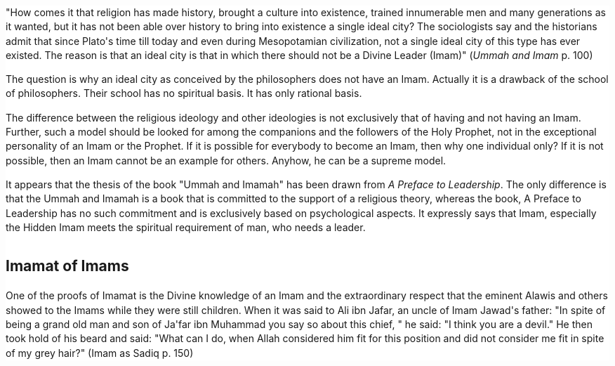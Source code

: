 "How comes it that religion has made history, brought a culture into
existence, trained innumerable men and many generations as it wanted,
but it has not been able over history to bring into existence a single
ideal city? The sociologists say and the historians admit that since
Plato's time till today and even during Mesopotamian civilization, not a
single ideal city of this type has ever existed. The reason is that an
ideal city is that in which there should not be a Divine Leader (Imam)"
(*Ummah and Imam* p. 100)

The question is why an ideal city as conceived by the philosophers does
not have an Imam. Actually it is a drawback of the school of
philosophers. Their school has no spiritual basis. It has only rational
basis.

The difference between the religious ideology and other ideologies is
not exclusively that of having and not having an Imam. Further, such a
model should be looked for among the companions and the followers of the
Holy Prophet, not in the exceptional personality of an Imam or the
Prophet. If it is possible for everybody to become an Imam, then why one
individual only? If it is not possible, then an Imam cannot be an
example for others. Anyhow, he can be a supreme model.

It appears that the thesis of the book "Ummah and Imamah" has been drawn
from *A Preface to Leadership*. The only difference is that the Ummah
and Imamah is a book that is committed to the support of a religious
theory, whereas the book, A Preface to Leadership has no such commitment
and is exclusively based on psychological aspects. It expressly says
that Imam, especially the Hidden Imam meets the spiritual requirement of
man, who needs a leader.

Imamat of Imams
---------------

One of the proofs of Imamat is the Divine knowledge of an Imam and the
extraordinary respect that the eminent Alawis and others showed to the
Imams while they were still children. When it was said to Ali ibn Jafar,
an uncle of Imam Jawad's father: "In spite of being a grand old man and
son of Ja'far ibn Muhammad you say so about this chief, " he said: "I
think you are a devil." He then took hold of his beard and said: "What
can I do, when Allah considered him fit for this position and did not
consider me fit in spite of my grey hair?" (Imam as Sadiq p. 150)

[^1]: A compromise on principles may be in the name of expedience which
includes undue regard for someone. A compromise may also be due to
making discrimination in showing favour or accepting an intercession. It
is a known fact that the Holy Prophet awarded legal punishment even to
prominent men of the Quraysh. He abstained from showing undue favour to
anybody. There are three main reasons of a compromise on principles: One
is fear; another is greed. Therefore a reformer must be bold, and must
not be liable to be influenced by any kind of bribe including money,
flattery, women etc. The third cause of compromise on principles is
nepotism and showing undue favour to friends. A reformer's friendship
must be for the sake of Allah only. It may be noted that undue favour
has been described in the Qur'an as 'idhan' which originally meant
lubricating and oiling, and hence includes flattery and deceit, and is
used in the sense of compromising also. Who wish you to compromise so
that they may also compromise. A compromise on principles may be
conscious but tacit or may be unconscious. Another form of a compromise
on principles is the exploitation of the weak points of society instead
of combating them, and being carried away by the prevailing trend of
society. The examples of this attitude are the acceptance of the kissing
of hands and showing too much sensitiveness to the questions of dispute
between the Shi'ah and the Sunnis. The story of the late Mirza Muhammad
Arbab can be cited as an example. The following Qur'anic verse also
refers to this subject: "My people, I delivered my Lord's message to you
and gave you good advice, but you do not like those who give you good
advice." (Surah al-A'raf, 7:79) Sufyan Thawri says: "If you find a

[^2]: It may be noted that these notes were written before Islamic
[^3]: A part of the life account of the Holy Prophet should be studied
[^4]: Item No. 33 deals with signs of immaturity, which have been